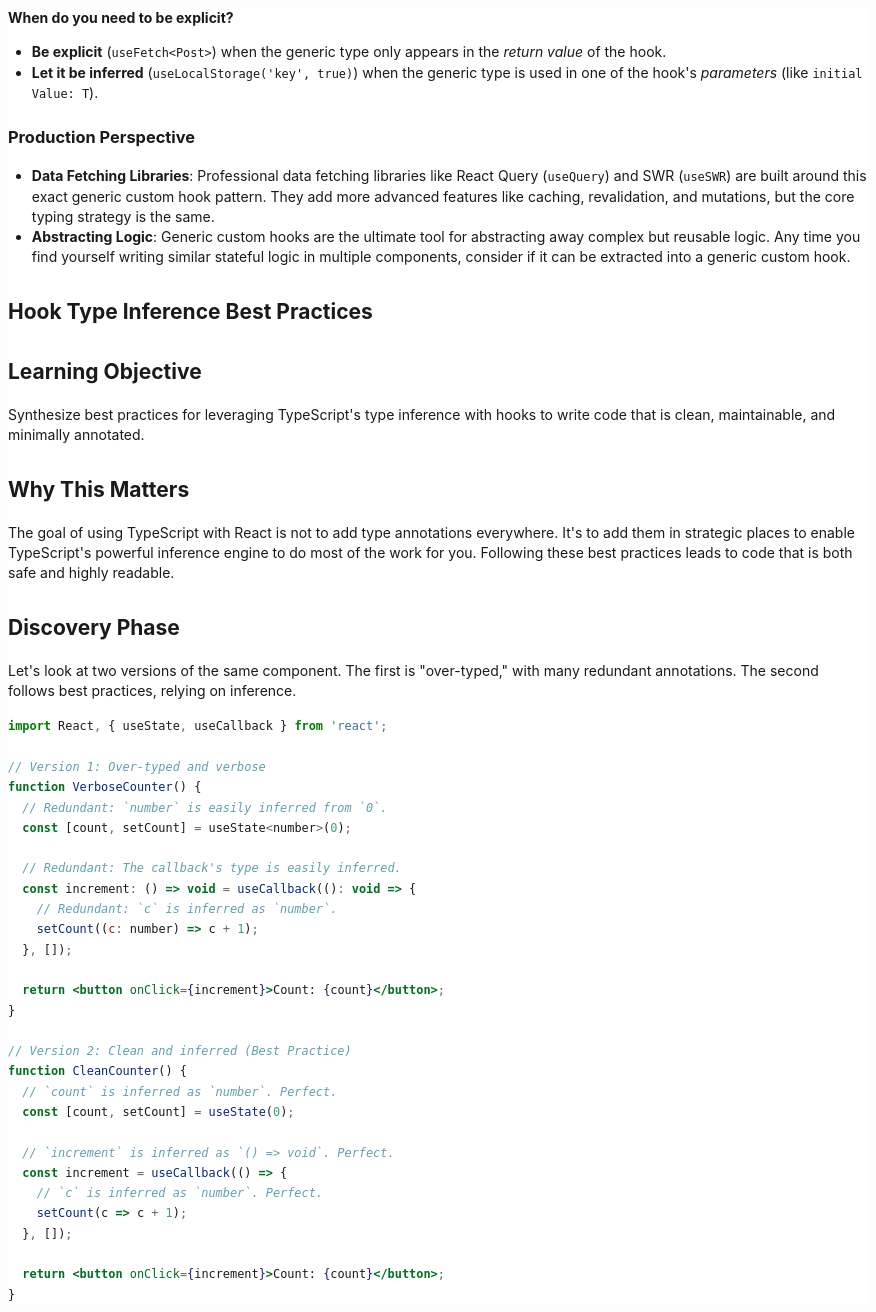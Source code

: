 **When do you need to be explicit?**

- **Be explicit** (`useFetch<Post>`) when the generic type only appears in the _return value_ of the hook.
- **Let it be inferred** (`useLocalStorage('key', true)`) when the generic type is used in one of the hook's _parameters_ (like `initialValue: T`).

### Production Perspective

- **Data Fetching Libraries**: Professional data fetching libraries like React Query (`useQuery`) and SWR (`useSWR`) are built around this exact generic custom hook pattern. They add more advanced features like caching, revalidation, and mutations, but the core typing strategy is the same.
- **Abstracting Logic**: Generic custom hooks are the ultimate tool for abstracting away complex but reusable logic. Any time you find yourself writing similar stateful logic in multiple components, consider if it can be extracted into a generic custom hook.

## Hook Type Inference Best Practices

## Learning Objective

Synthesize best practices for leveraging TypeScript's type inference with hooks to write code that is clean, maintainable, and minimally annotated.

## Why This Matters

The goal of using TypeScript with React is not to add type annotations everywhere. It's to add them in strategic places to enable TypeScript's powerful inference engine to do most of the work for you. Following these best practices leads to code that is both safe and highly readable.

## Discovery Phase

Let's look at two versions of the same component. The first is "over-typed," with many redundant annotations. The second follows best practices, relying on inference.

```jsx
import React, { useState, useCallback } from 'react';

// Version 1: Over-typed and verbose
function VerboseCounter() {
  // Redundant: `number` is easily inferred from `0`.
  const [count, setCount] = useState<number>(0);

  // Redundant: The callback's type is easily inferred.
  const increment: () => void = useCallback((): void => {
    // Redundant: `c` is inferred as `number`.
    setCount((c: number) => c + 1);
  }, []);

  return <button onClick={increment}>Count: {count}</button>;
}

// Version 2: Clean and inferred (Best Practice)
function CleanCounter() {
  // `count` is inferred as `number`. Perfect.
  const [count, setCount] = useState(0);

  // `increment` is inferred as `() => void`. Perfect.
  const increment = useCallback(() => {
    // `c` is inferred as `number`. Perfect.
    setCount(c => c + 1);
  }, []);

  return <button onClick={increment}>Count: {count}</button>;
}
```